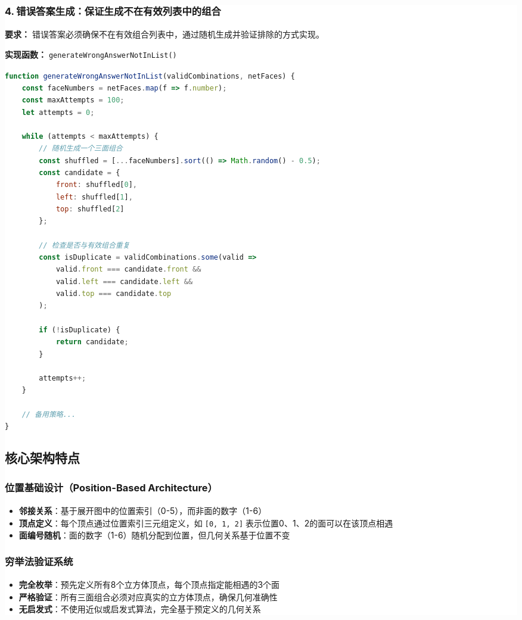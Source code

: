 ### 4. 错误答案生成：保证生成不在有效列表中的组合

**要求：** 错误答案必须确保不在有效组合列表中，通过随机生成并验证排除的方式实现。

**实现函数：** `generateWrongAnswerNotInList()`

```javascript
function generateWrongAnswerNotInList(validCombinations, netFaces) {
    const faceNumbers = netFaces.map(f => f.number);
    const maxAttempts = 100;
    let attempts = 0;
    
    while (attempts < maxAttempts) {
        // 随机生成一个三面组合
        const shuffled = [...faceNumbers].sort(() => Math.random() - 0.5);
        const candidate = {
            front: shuffled[0],
            left: shuffled[1],
            top: shuffled[2]
        };
        
        // 检查是否与有效组合重复
        const isDuplicate = validCombinations.some(valid => 
            valid.front === candidate.front && 
            valid.left === candidate.left && 
            valid.top === candidate.top
        );
        
        if (!isDuplicate) {
            return candidate;
        }
        
        attempts++;
    }
    
    // 备用策略...
}
```

## 核心架构特点

### 位置基础设计（Position-Based Architecture）

- **邻接关系**：基于展开图中的位置索引（0-5），而非面的数字（1-6）
- **顶点定义**：每个顶点通过位置索引三元组定义，如 `[0, 1, 2]` 表示位置0、1、2的面可以在该顶点相遇
- **面编号随机**：面的数字（1-6）随机分配到位置，但几何关系基于位置不变

### 穷举法验证系统

- **完全枚举**：预先定义所有8个立方体顶点，每个顶点指定能相遇的3个面
- **严格验证**：所有三面组合必须对应真实的立方体顶点，确保几何准确性
- **无启发式**：不使用近似或启发式算法，完全基于预定义的几何关系

